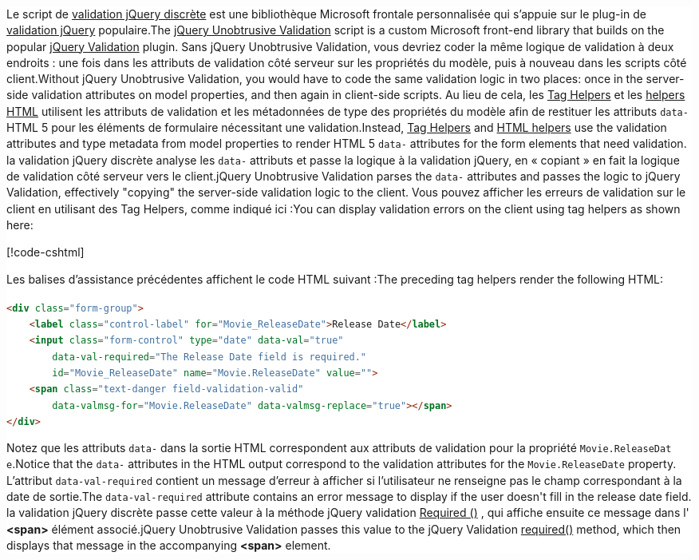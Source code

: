 <span data-ttu-id="87993-255">Le script de [validation jQuery discrète](https://github.com/aspnet/jquery-validation-unobtrusive) est une bibliothèque Microsoft frontale personnalisée qui s’appuie sur le plug-in de [validation jQuery](https://jqueryvalidation.org/) populaire.</span><span class="sxs-lookup"><span data-stu-id="87993-255">The [jQuery Unobtrusive Validation](https://github.com/aspnet/jquery-validation-unobtrusive) script is a custom Microsoft front-end library that builds on the popular [jQuery Validation](https://jqueryvalidation.org/) plugin.</span></span> <span data-ttu-id="87993-256">Sans jQuery Unobtrusive Validation, vous devriez coder la même logique de validation à deux endroits : une fois dans les attributs de validation côté serveur sur les propriétés du modèle, puis à nouveau dans les scripts côté client.</span><span class="sxs-lookup"><span data-stu-id="87993-256">Without jQuery Unobtrusive Validation, you would have to code the same validation logic in two places: once in the server-side validation attributes on model properties, and then again in client-side scripts.</span></span> <span data-ttu-id="87993-257">Au lieu de cela, les [Tag Helpers](xref:mvc/views/tag-helpers/intro) et les [helpers HTML](xref:mvc/views/overview) utilisent les attributs de validation et les métadonnées de type des propriétés du modèle afin de restituer les attributs `data-` HTML 5 pour les éléments de formulaire nécessitant une validation.</span><span class="sxs-lookup"><span data-stu-id="87993-257">Instead, [Tag Helpers](xref:mvc/views/tag-helpers/intro) and [HTML helpers](xref:mvc/views/overview) use the validation attributes and type metadata from model properties to render HTML 5 `data-` attributes for the form elements that need validation.</span></span> <span data-ttu-id="87993-258">la validation jQuery discrète analyse les `data-` attributs et passe la logique à la validation jQuery, en « copiant » en fait la logique de validation côté serveur vers le client.</span><span class="sxs-lookup"><span data-stu-id="87993-258">jQuery Unobtrusive Validation parses the `data-` attributes and passes the logic to jQuery Validation, effectively "copying" the server-side validation logic to the client.</span></span> <span data-ttu-id="87993-259">Vous pouvez afficher les erreurs de validation sur le client en utilisant des Tag Helpers, comme indiqué ici :</span><span class="sxs-lookup"><span data-stu-id="87993-259">You can display validation errors on the client using tag helpers as shown here:</span></span>

[!code-cshtml[](validation/samples/3.x/ValidationSample/Pages/Movies/Create.cshtml?name=snippet_ReleaseDate&highlight=3-4)]

<span data-ttu-id="87993-260">Les balises d’assistance précédentes affichent le code HTML suivant :</span><span class="sxs-lookup"><span data-stu-id="87993-260">The preceding tag helpers render the following HTML:</span></span>

```html
<div class="form-group">
    <label class="control-label" for="Movie_ReleaseDate">Release Date</label>
    <input class="form-control" type="date" data-val="true"
        data-val-required="The Release Date field is required."
        id="Movie_ReleaseDate" name="Movie.ReleaseDate" value="">
    <span class="text-danger field-validation-valid"
        data-valmsg-for="Movie.ReleaseDate" data-valmsg-replace="true"></span>
</div>
```

<span data-ttu-id="87993-261">Notez que les attributs `data-` dans la sortie HTML correspondent aux attributs de validation pour la propriété `Movie.ReleaseDate`.</span><span class="sxs-lookup"><span data-stu-id="87993-261">Notice that the `data-` attributes in the HTML output correspond to the validation attributes for the `Movie.ReleaseDate` property.</span></span> <span data-ttu-id="87993-262">L’attribut `data-val-required` contient un message d’erreur à afficher si l’utilisateur ne renseigne pas le champ correspondant à la date de sortie.</span><span class="sxs-lookup"><span data-stu-id="87993-262">The `data-val-required` attribute contains an error message to display if the user doesn't fill in the release date field.</span></span> <span data-ttu-id="87993-263">la validation jQuery discrète passe cette valeur à la méthode jQuery validation [Required ()](https://jqueryvalidation.org/required-method/) , qui affiche ensuite ce message dans l' **\<span>** élément associé.</span><span class="sxs-lookup"><span data-stu-id="87993-263">jQuery Unobtrusive Validation passes this value to the jQuery Validation [required()](https://jqueryvalidation.org/required-method/) method, which then displays that message in the accompanying **\<span>** element.</span></span>
